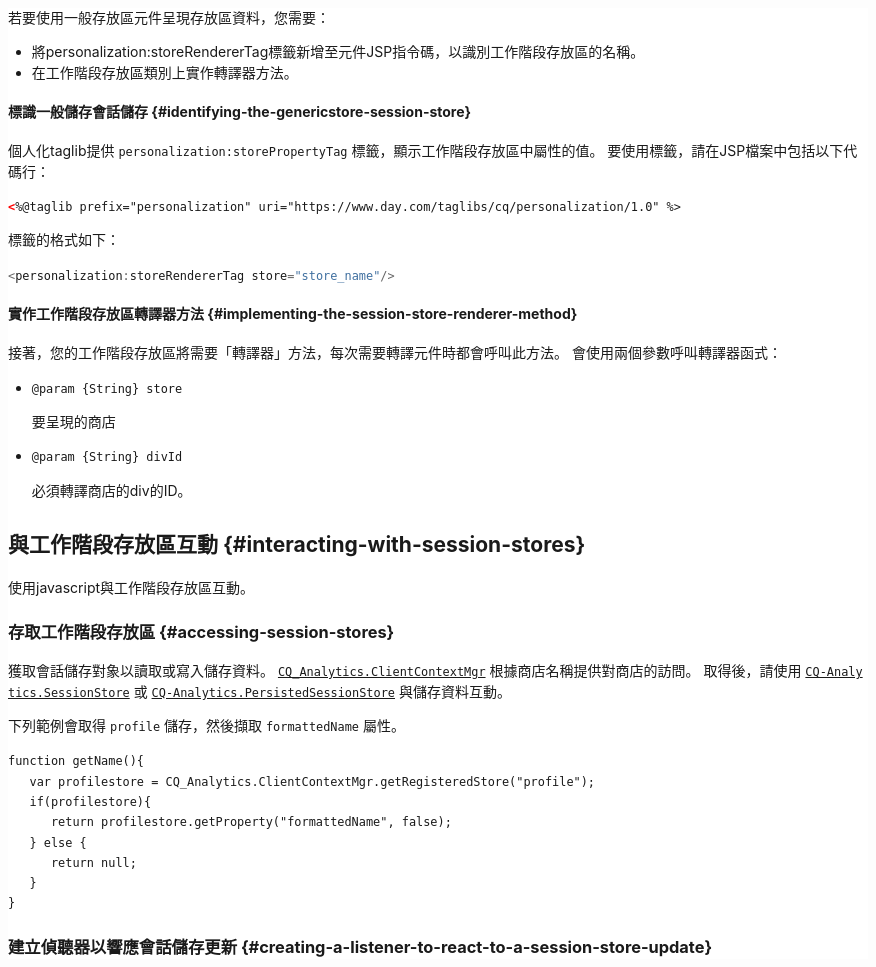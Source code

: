 若要使用一般存放區元件呈現存放區資料，您需要：

* 將personalization:storeRendererTag標籤新增至元件JSP指令碼，以識別工作階段存放區的名稱。
* 在工作階段存放區類別上實作轉譯器方法。

#### 標識一般儲存會話儲存 {#identifying-the-genericstore-session-store}

個人化taglib提供 `personalization:storePropertyTag` 標籤，顯示工作階段存放區中屬性的值。 要使用標籤，請在JSP檔案中包括以下代碼行：

```xml
<%@taglib prefix="personalization" uri="https://www.day.com/taglibs/cq/personalization/1.0" %>
```

標籤的格式如下：

```java
<personalization:storeRendererTag store="store_name"/>
```

#### 實作工作階段存放區轉譯器方法 {#implementing-the-session-store-renderer-method}

接著，您的工作階段存放區將需要「轉譯器」方法，每次需要轉譯元件時都會呼叫此方法。 會使用兩個參數呼叫轉譯器函式：

* `@param {String} store`

   要呈現的商店

* `@param {String} divId`

   必須轉譯商店的div的ID。

## 與工作階段存放區互動 {#interacting-with-session-stores}

使用javascript與工作階段存放區互動。

### 存取工作階段存放區 {#accessing-session-stores}

獲取會話儲存對象以讀取或寫入儲存資料。 [`CQ_Analytics.ClientContextMgr`](/help/sites-developing/ccjsapi.md#cq-analytics-clientcontextmgr) 根據商店名稱提供對商店的訪問。 取得後，請使用 [`CQ-Analytics.SessionStore`](/help/sites-developing/ccjsapi.md#cq-analytics-sessionstore) 或 [`CQ-Analytics.PersistedSessionStore`](/help/sites-developing/ccjsapi.md#cq-analytics-persistedsessionstore) 與儲存資料互動。

下列範例會取得 `profile` 儲存，然後擷取 `formattedName` 屬性。

```
function getName(){
   var profilestore = CQ_Analytics.ClientContextMgr.getRegisteredStore("profile");
   if(profilestore){
      return profilestore.getProperty("formattedName", false);
   } else {
      return null;
   }
} 
```

### 建立偵聽器以響應會話儲存更新 {#creating-a-listener-to-react-to-a-session-store-update}
